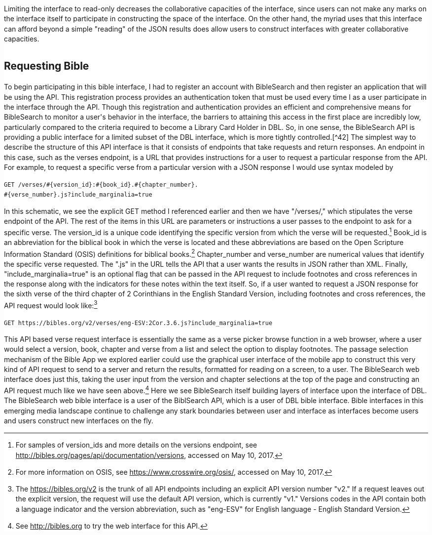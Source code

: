 Limiting the interface to read-only decreases the collaborative capacities of the interface, since users can not make any marks on the interface itself to participate in constructing the space of the interface.
On the other hand, the myriad uses that this interface can afford beyond a simple "reading" of the JSON results does allow users to construct interfaces with greater collaborative capacities.

## Requesting Bible ##

To begin participating in this bible interface, I had to register an account with BibleSearch and then register an application that will be using the API.
This registration process provides an authentication token that must be used every time I as a user participate in the interface through the API.
Though this registration and authentication provides an efficient and comprehensive means for BibleSearch to monitor a user's behavior in the interface, the barriers to attaining this access in the first place are incredibly low, particularly compared to the criteria required to become a Library Card Holder in DBL.
So, in one sense, the BibleSearch API is providing a public interface for a limited subset of the DBL interface, which is more tightly controlled.[^42] The simplest way to describe the structure of this API interface is that it consists of endpoints that take requests and return responses.
An endpoint in this case, such as the verses endpoint, is a URL that provides instructions for a user to request a particular response from the API.
For example, to request a specific verse from a particular version with a JSON response I would use syntax modeled by 

    GET /verses/#{version_id}:#{book_id}.#{chapter_number}.
    #{verse_number}.js?include_marginalia=true

In this schematic, we see the explicit GET method I referenced earlier and then we have "/verses/," which stipulates the verse endpoint of the API.
The rest of the items in this URL are parameters or instructions a user passes to the endpoint to ask for a specific verse.
The version_id is a unique code identifying the specific version from which the verse will be requested.[^43] Book_id is an abbreviation for the biblical book in which the verse is located and these abbreviations are based on the Open Scripture Information Standard (OSIS) definitions for biblical books.[^44] Chapter_number and verse_number are numerical values that identify the specific verse requested.
The ".js" in the URL tells the API that a user wants the results in JSON rather than XML.
Finally, "include_marginalia=true" is an optional flag that can be passed in the API request to include footnotes and cross references in the response along with the indicators for these notes within the text itself.
So, if a user wanted to request a JSON response for the sixth verse of the third chapter of 2 Corinthians in the English Standard Version, including footnotes and cross references, the API request would look like:[^45]

    GET https://bibles.org/v2/verses/eng-ESV:2Cor.3.6.js?include_marginalia=true

This API based verse request interface is essentially the same as a verse picker browse function in a web browser, where a user would select a version, book, chapter and verse from a list and select the option to display footnotes.
The passage selection mechanism of the Bible App we explored earlier could use the graphical user interface of the mobile app to construct this very kind of API request to send to a server and return the results, formatted for reading on a screen, to a user.
The BibleSearch web interface does just this, taking the user input from the version and chapter selections at the top of the page and constructing an API request much like we have seen above.[^46] Here we see BibleSearch itself building layers of interface upon the interface of DBL.
The BibleSearch web bible interface is a user of the BiblSearch API, which is a user of DBL bible interface.
Bible interfaces in this emerging media landscape continue to challenge any stark boundaries between user and interface as interfaces become users and users construct new interfaces on the fly.


[^reminder]: By digital, I simply mean technologies pertaining to computing, including things like software, hardware, mobile devices and the internet.
[^forensic]: For a thorough outline of the scholarship on digital materiality in the last decade, see Sydney J.
[^iconicity]: In its aim to become the definitive, comprehensive, and authoritative source for all things bible, DBL performs the cultural iconicity of bible as defined by Timothy Beal, *Rise and Fall of the Bible*, Kindle location 66-74.
[^web]: DBL user login, https://app.thedigitalbiblelibrary.org/user/login?_next=/, accessed on September 9, 2017.
[^paratext]: DBL Complete Workflow, https://app.thedigitalbiblelibrary.org/static/docs/about.html#complete-workflow, accessed on September 9, 2017.
[^api]: DBL API, https://app.thedigitalbiblelibrary.org/static/docs/api/index.html, accessed on September 9, 2017.
[^also]: This detailed attention to stylistic and structural elements in the XML of DBL also reinforces that bible as interface continues to exceed simply the content a bible contains.
[^empty]: Unlike the paragraph element, which includes explicit open and close tags, the verse element marks only the opening of a verse, not its end.
[^python_request]: The python code I use to run this API request is included here: 
[^summary]: The summary object looks like this: 
[^more_code]: The additional lines of code with comments are
[^2]: https://thedigitalbiblelibrary.org/2017/04/01/april-2017-content-update/, accessed on April 25, 2017.
[^3]: See the previous note for the mission and vision statement.
[^4]: http://www.everytribeeverynation.org/ accessed on April 25, 2017.
[^8]: For a helpful look at the overall workflow of DBL and where it is located in the process of bible production and dissemination, see the diagram at http://app.thedigitalbiblelibrary.org/static/docs/about.html#complete-workflow, accessed on April 25, 2017.
[^9]: For detailed description and documentation of the USX 2.5 standard, see http://app.thedigitalbiblelibrary.org/static/docs/usx/index.html, accessed on April 25, 2017.
[^10]: The Codex Sinaiticus Project transcription XML had to include a great deal of positional data in the encoding to support the linking between the image and the transcription and the special formatting of the transcription in columnar form on the page.
[^11]: The XML of the SBLGNT also encodes all the way to the word level.
[^12]: This open and close syntax is identical to HTML.
[^13]: For a detailed description of all of the available style attributes in the \<para\> element, see https://app.thedigitalbiblelibrary.org/static/docs/usx/parastyles.html.
[^14]: For examples of the use of the section heading style attribute, see https://app.thedigitalbiblelibrary.org/static/docs/usx/parastyles.html#usx-parastyle-s.
[^15]: The character element allows for stylistic formating at smaller textual intervals than a while paragraph element.
[^18]: When processing these XML files with a language such as python, the text of a given verse is more precisely identified as a "tail" of the verse element.
[^19]: For an example of this persuasive language, see the additional notes alongside the samples provided for the verse element at https://app.thedigitalbiblelibrary.org/static/docs/usx/elements.html#samples.
[^20]: For a full list of the criteria for being an LCH in DBL, see the LCH criteria accordion menu of the Library Card Holder tab on the Get Involved page of the DBL website, http://thedigitalbiblelibrary.org/get-involved/, accessed on May 7, 2017.
[^21]: https://thedigitalbiblelibrary.org/, accessed on May 7, 2017.
[^22]: Tim Hutchings has done some detailed description and careful sociological analysis of the religious use of YouVersion's Bible App in “Now the Bible Is an App: Digital Media and Changing Patters of Religious Authority,” in Religion, Media, and Social Change, ed.
[^23]: I will refer to YouVersion's app as the "Bible App" from now on to indicate the dominance this particular bible interface has garnered in the mobile application space.
[^24]: The web address for the bible app is http://www.bible.com.
[^25]: In her recent book on translation and bible, Sarah Ruden insightfully describes bible as book using an exact description of the icon used by the Bible App, writing, "To the eye, the book typically offers a pebbly black vinyl cover (like nothing on a book you'd yearn to open up and explore), gold–colored insert title ("The Holy Bible," which to a lot of people says, "I think I'm too holy for you to touch"), and a withered–looking ribbon bookmark attached at the spine (as if it would be a big problem to lose your place in the ordinary way, and stray from the prescribed devotional verses)." Sarah Ruden, *The Face of Water: A Translator on Beauty and Meaning in the Bible* (New York: Pantheon Books, 2017), xv-xvi.
[^26]: This bound print bible icon is what identifies this bible app among other apps on a user's mobile device and is the favicon (image that shows in the tab for the site) and centered at the top of bible.com.
[^27]: These version statistics are presented to the user of the Bible App at the top of the Versions view in the mobile app.
[^28]: At present, I am unable to find any information regarding the selection algorithm used for which verse is presented to users on which day.
[^29]: This global navigation menu is only available in portrait mode on a device the size of an iPhone 7.
[^30]: The red letter and footnotes are set to on by default, while the cross references are turned off.
[^31]: As is customary practice, the copyright information for the version used to display the verse is also included on the page.
[^32]: See Siker, *Liquid Scriptures*, ?? for an example of the anxiety around distraction with bibles on screen.
[^33]: BibleSearch also has a widget tool that embeds a search engine in another site and a highlighter tool that will read a site for bible references and link to BibleSearch content from the reference.
[^34]: For a searchable exploration of available APIs, see https://www.programmableweb.com/apis/directory, which cataloged over 17,000 APIs at the time of this writing.
[^35]: For details about the available functions in the DBL API, see https://www.thedigitalbiblelibrary.org/dbl/static/docs/api/index.html#, accessed on May 9, 2017.
[^36]: For up to date statistics on available versions in the API, see http://bibles.org/versions_api, accessed on May 9, 2017.
[^37]: http://bibles.org/pages/api, accessed on May 9, 2017.
[^38]: http://bibles.org/pages/api, accessed on May 9, 2017.
[^39]: The "S" in HTTPS states that the communication between the browser and the server is secured through some form of encryption.
[^40]: For a brief introduction to the syntax and structure of JSON, see http://www.json.org/, accessed on May 10, 2017.
[^41]: The read-only nature of the API effectively limits users to the GET HTTP method and excludes other possible methods such as PUT (edit), POST (add), and DELETE.
[^43]: For samples of version_ids and more details on the versions endpoint, see http://bibles.org/pages/api/documentation/versions, accessed on May 10, 2017.
[^44]: For more information on OSIS, see https://www.crosswire.org/osis/, accessed on May 10, 2017.
[^45]: The https://bibles.org/v2 is the trunk of all API endpoints including an explicit API version number "v2." If a request leaves out the explicit version, the request will use the default API version, which is currently "v1." Versions codes in the API contain both a language indicator and the version abbreviation, such as "eng-ESV" for English language - English Standard Version.
[^46]: See http://bibles.org to try the web interface for this API.
[^47]: The BibleSearch web interface does allow users to tag verses with keywords and add notes to verses.
[^48]: For a detailed look at all of the possible search criteria that can be passed to this verse search endpoint, see the Searching section of http://bibles.org/pages/api/documentation/verses, accessed on May 11, 2017.